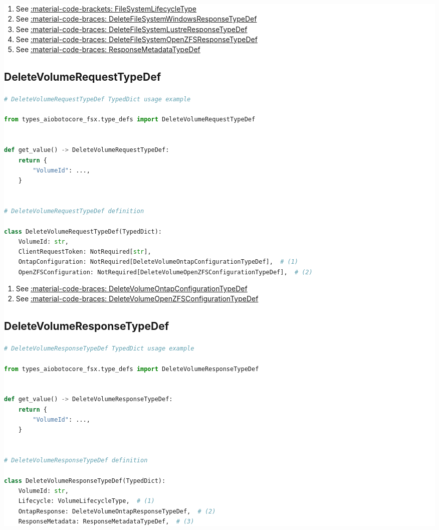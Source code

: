 1. See [:material-code-brackets: FileSystemLifecycleType](./literals.md#filesystemlifecycletype) 
2. See [:material-code-braces: DeleteFileSystemWindowsResponseTypeDef](./type_defs.md#deletefilesystemwindowsresponsetypedef) 
3. See [:material-code-braces: DeleteFileSystemLustreResponseTypeDef](./type_defs.md#deletefilesystemlustreresponsetypedef) 
4. See [:material-code-braces: DeleteFileSystemOpenZFSResponseTypeDef](./type_defs.md#deletefilesystemopenzfsresponsetypedef) 
5. See [:material-code-braces: ResponseMetadataTypeDef](./type_defs.md#responsemetadatatypedef) 
## DeleteVolumeRequestTypeDef

```python
# DeleteVolumeRequestTypeDef TypedDict usage example

from types_aiobotocore_fsx.type_defs import DeleteVolumeRequestTypeDef


def get_value() -> DeleteVolumeRequestTypeDef:
    return {
        "VolumeId": ...,
    }


# DeleteVolumeRequestTypeDef definition

class DeleteVolumeRequestTypeDef(TypedDict):
    VolumeId: str,
    ClientRequestToken: NotRequired[str],
    OntapConfiguration: NotRequired[DeleteVolumeOntapConfigurationTypeDef],  # (1)
    OpenZFSConfiguration: NotRequired[DeleteVolumeOpenZFSConfigurationTypeDef],  # (2)
```

1. See [:material-code-braces: DeleteVolumeOntapConfigurationTypeDef](./type_defs.md#deletevolumeontapconfigurationtypedef) 
2. See [:material-code-braces: DeleteVolumeOpenZFSConfigurationTypeDef](./type_defs.md#deletevolumeopenzfsconfigurationtypedef) 
## DeleteVolumeResponseTypeDef

```python
# DeleteVolumeResponseTypeDef TypedDict usage example

from types_aiobotocore_fsx.type_defs import DeleteVolumeResponseTypeDef


def get_value() -> DeleteVolumeResponseTypeDef:
    return {
        "VolumeId": ...,
    }


# DeleteVolumeResponseTypeDef definition

class DeleteVolumeResponseTypeDef(TypedDict):
    VolumeId: str,
    Lifecycle: VolumeLifecycleType,  # (1)
    OntapResponse: DeleteVolumeOntapResponseTypeDef,  # (2)
    ResponseMetadata: ResponseMetadataTypeDef,  # (3)
```
